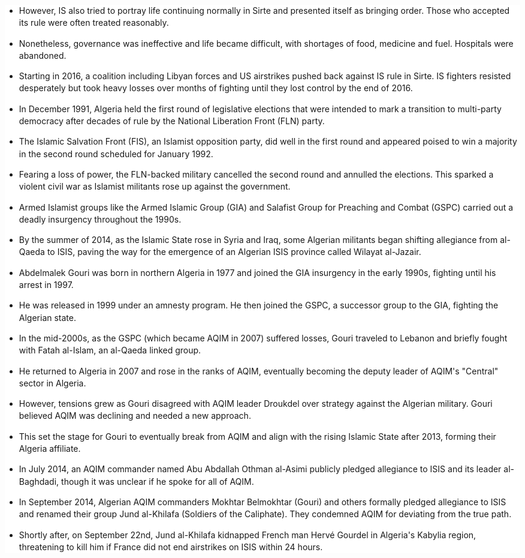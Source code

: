 - However, IS also tried to portray life continuing normally in Sirte and presented itself as bringing order. Those who accepted its rule were often treated reasonably. 

- Nonetheless, governance was ineffective and life became difficult, with shortages of food, medicine and fuel. Hospitals were abandoned. 

- Starting in 2016, a coalition including Libyan forces and US airstrikes pushed back against IS rule in Sirte. IS fighters resisted desperately but took heavy losses over months of fighting until they lost control by the end of 2016.

 

- In December 1991, Algeria held the first round of legislative elections that were intended to mark a transition to multi-party democracy after decades of rule by the National Liberation Front (FLN) party. 

- The Islamic Salvation Front (FIS), an Islamist opposition party, did well in the first round and appeared poised to win a majority in the second round scheduled for January 1992. 

- Fearing a loss of power, the FLN-backed military cancelled the second round and annulled the elections. This sparked a violent civil war as Islamist militants rose up against the government.

- Armed Islamist groups like the Armed Islamic Group (GIA) and Salafist Group for Preaching and Combat (GSPC) carried out a deadly insurgency throughout the 1990s. 

- By the summer of 2014, as the Islamic State rose in Syria and Iraq, some Algerian militants began shifting allegiance from al-Qaeda to ISIS, paving the way for the emergence of an Algerian ISIS province called Wilayat al-Jazair.

 

- Abdelmalek Gouri was born in northern Algeria in 1977 and joined the GIA insurgency in the early 1990s, fighting until his arrest in 1997. 

- He was released in 1999 under an amnesty program. He then joined the GSPC, a successor group to the GIA, fighting the Algerian state. 

- In the mid-2000s, as the GSPC (which became AQIM in 2007) suffered losses, Gouri traveled to Lebanon and briefly fought with Fatah al-Islam, an al-Qaeda linked group. 

- He returned to Algeria in 2007 and rose in the ranks of AQIM, eventually becoming the deputy leader of AQIM's "Central" sector in Algeria. 

- However, tensions grew as Gouri disagreed with AQIM leader Droukdel over strategy against the Algerian military. Gouri believed AQIM was declining and needed a new approach.

- This set the stage for Gouri to eventually break from AQIM and align with the rising Islamic State after 2013, forming their Algeria affiliate.

 

- In July 2014, an AQIM commander named Abu Abdallah Othman al-Asimi publicly pledged allegiance to ISIS and its leader al-Baghdadi, though it was unclear if he spoke for all of AQIM. 

- In September 2014, Algerian AQIM commanders Mokhtar Belmokhtar (Gouri) and others formally pledged allegiance to ISIS and renamed their group Jund al-Khilafa (Soldiers of the Caliphate). They condemned AQIM for deviating from the true path.

- Shortly after, on September 22nd, Jund al-Khilafa kidnapped French man Hervé Gourdel in Algeria's Kabylia region, threatening to kill him if France did not end airstrikes on ISIS within 24 hours. 
